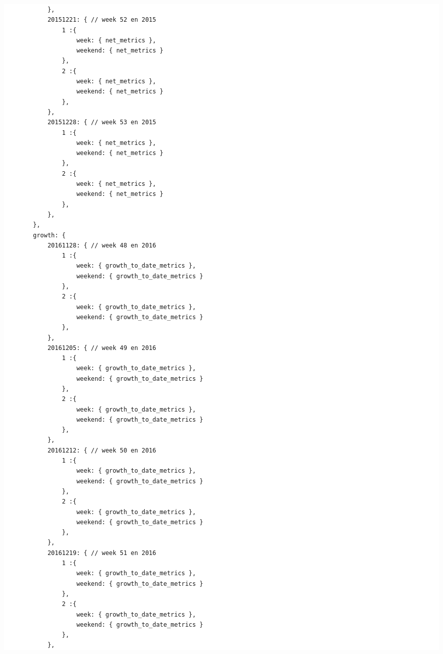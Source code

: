 ````
			},
			20151221: { // week 52 en 2015
				1 :{
					week: { net_metrics },		
					weekend: { net_metrics }
				},
				2 :{
					week: { net_metrics },		
					weekend: { net_metrics }
				},
			},
			20151228: { // week 53 en 2015
				1 :{
					week: { net_metrics },		
					weekend: { net_metrics }
				},
				2 :{
					week: { net_metrics },		
					weekend: { net_metrics }
				},
			},
	    },
		growth: {
			20161128: { // week 48 en 2016
				1 :{
					week: { growth_to_date_metrics },		
					weekend: { growth_to_date_metrics }
				},
				2 :{
					week: { growth_to_date_metrics },		
					weekend: { growth_to_date_metrics }
				},
			},
			20161205: { // week 49 en 2016
				1 :{
					week: { growth_to_date_metrics },		
					weekend: { growth_to_date_metrics }
				},
				2 :{
					week: { growth_to_date_metrics },		
					weekend: { growth_to_date_metrics }
				},
			},
			20161212: { // week 50 en 2016
				1 :{
					week: { growth_to_date_metrics },		
					weekend: { growth_to_date_metrics }
				},
				2 :{
					week: { growth_to_date_metrics },		
					weekend: { growth_to_date_metrics }
				},
			},
			20161219: { // week 51 en 2016
				1 :{
					week: { growth_to_date_metrics },		
					weekend: { growth_to_date_metrics }
				},
				2 :{
					week: { growth_to_date_metrics },		
					weekend: { growth_to_date_metrics }
				},
			},
````